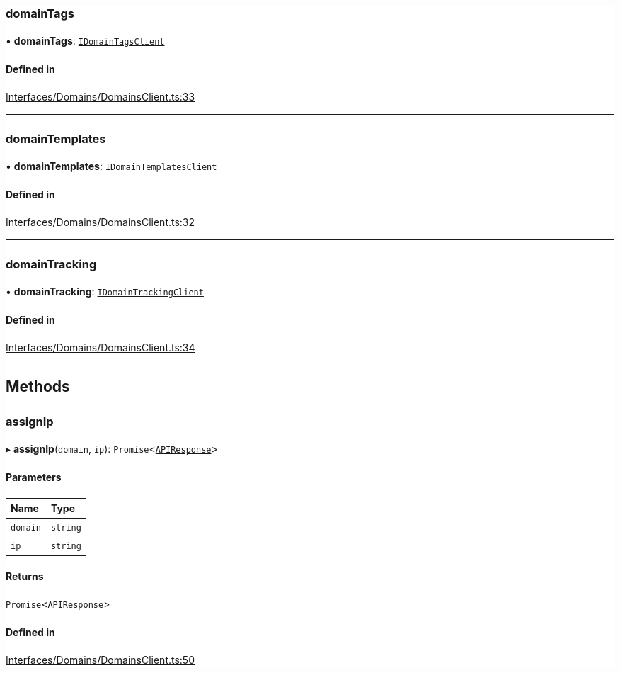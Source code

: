 ### domainTags

• **domainTags**: [`IDomainTagsClient`](definitions.Interfaces.IDomainTagsClient.md)

#### Defined in

[Interfaces/Domains/DomainsClient.ts:33](https://github.com/mailgun/mailgun.js/blob/aa3958c/lib/Interfaces/Domains/DomainsClient.ts#L33)

___

### domainTemplates

• **domainTemplates**: [`IDomainTemplatesClient`](definitions.Interfaces.IDomainTemplatesClient.md)

#### Defined in

[Interfaces/Domains/DomainsClient.ts:32](https://github.com/mailgun/mailgun.js/blob/aa3958c/lib/Interfaces/Domains/DomainsClient.ts#L32)

___

### domainTracking

• **domainTracking**: [`IDomainTrackingClient`](definitions.Interfaces.IDomainTrackingClient.md)

#### Defined in

[Interfaces/Domains/DomainsClient.ts:34](https://github.com/mailgun/mailgun.js/blob/aa3958c/lib/Interfaces/Domains/DomainsClient.ts#L34)

## Methods

### assignIp

▸ **assignIp**(`domain`, `ip`): `Promise`\<[`APIResponse`](../modules/definitions.md#apiresponse)\>

#### Parameters

| Name | Type |
| :------ | :------ |
| `domain` | `string` |
| `ip` | `string` |

#### Returns

`Promise`\<[`APIResponse`](../modules/definitions.md#apiresponse)\>

#### Defined in

[Interfaces/Domains/DomainsClient.ts:50](https://github.com/mailgun/mailgun.js/blob/aa3958c/lib/Interfaces/Domains/DomainsClient.ts#L50)
